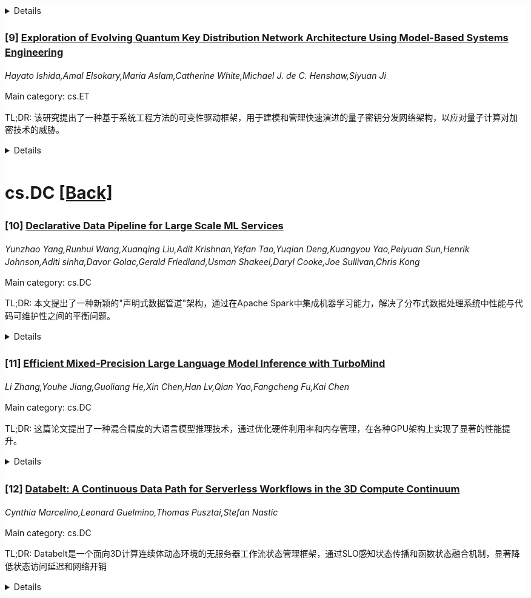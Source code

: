 
<details><summary>Details</summary></details>


### [9] [Exploration of Evolving Quantum Key Distribution Network Architecture Using Model-Based Systems Engineering](https://arxiv.org/abs/2508.15733)
*Hayato Ishida,Amal Elsokary,Maria Aslam,Catherine White,Michael J. de C. Henshaw,Siyuan Ji*

Main category: cs.ET

TL;DR: 该研究提出了一种基于系统工程方法的可变性驱动框架，用于建模和管理快速演进的量子密钥分发网络架构，以应对量子计算对加密技术的威胁。


<details><summary>Details</summary></details>


<div id='cs.DC'></div>

# cs.DC [[Back]](#toc)

### [10] [Declarative Data Pipeline for Large Scale ML Services](https://arxiv.org/abs/2508.15105)
*Yunzhao Yang,Runhui Wang,Xuanqing Liu,Adit Krishnan,Yefan Tao,Yuqian Deng,Kuangyou Yao,Peiyuan Sun,Henrik Johnson,Aditi sinha,Davor Golac,Gerald Friedland,Usman Shakeel,Daryl Cooke,Joe Sullivan,Chris Kong*

Main category: cs.DC

TL;DR: 本文提出了一种新颖的"声明式数据管道"架构，通过在Apache Spark中集成机器学习能力，解决了分布式数据处理系统中性能与代码可维护性之间的平衡问题。


<details><summary>Details</summary></details>


### [11] [Efficient Mixed-Precision Large Language Model Inference with TurboMind](https://arxiv.org/abs/2508.15601)
*Li Zhang,Youhe Jiang,Guoliang He,Xin Chen,Han Lv,Qian Yao,Fangcheng Fu,Kai Chen*

Main category: cs.DC

TL;DR: 这篇论文提出了一种混合精度的大语言模型推理技术，通过优化硬件利用率和内存管理，在各种GPU架构上实现了显著的性能提升。


<details><summary>Details</summary></details>


### [12] [Databelt: A Continuous Data Path for Serverless Workflows in the 3D Compute Continuum](https://arxiv.org/abs/2508.15351)
*Cynthia Marcelino,Leonard Guelmino,Thomas Pusztai,Stefan Nastic*

Main category: cs.DC

TL;DR: Databelt是一个面向3D计算连续体动态环境的无服务器工作流状态管理框架，通过SLO感知状态传播和函数状态融合机制，显著降低状态访问延迟和网络开销


<details><summary>Details</summary></details>
